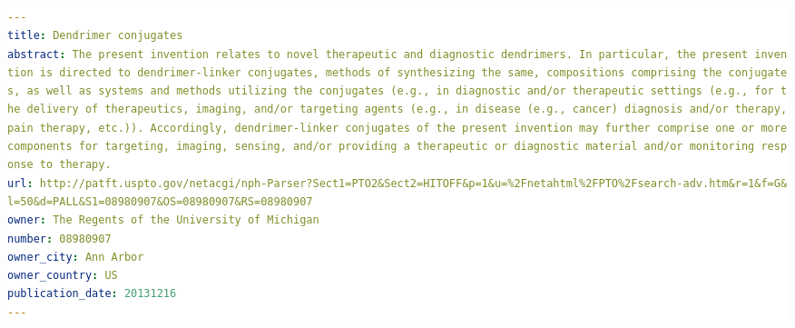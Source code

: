 ```yaml
---
title: Dendrimer conjugates
abstract: The present invention relates to novel therapeutic and diagnostic dendrimers. In particular, the present invention is directed to dendrimer-linker conjugates, methods of synthesizing the same, compositions comprising the conjugates, as well as systems and methods utilizing the conjugates (e.g., in diagnostic and/or therapeutic settings (e.g., for the delivery of therapeutics, imaging, and/or targeting agents (e.g., in disease (e.g., cancer) diagnosis and/or therapy, pain therapy, etc.)). Accordingly, dendrimer-linker conjugates of the present invention may further comprise one or more components for targeting, imaging, sensing, and/or providing a therapeutic or diagnostic material and/or monitoring response to therapy.
url: http://patft.uspto.gov/netacgi/nph-Parser?Sect1=PTO2&Sect2=HITOFF&p=1&u=%2Fnetahtml%2FPTO%2Fsearch-adv.htm&r=1&f=G&l=50&d=PALL&S1=08980907&OS=08980907&RS=08980907
owner: The Regents of the University of Michigan
number: 08980907
owner_city: Ann Arbor
owner_country: US
publication_date: 20131216
---
```

